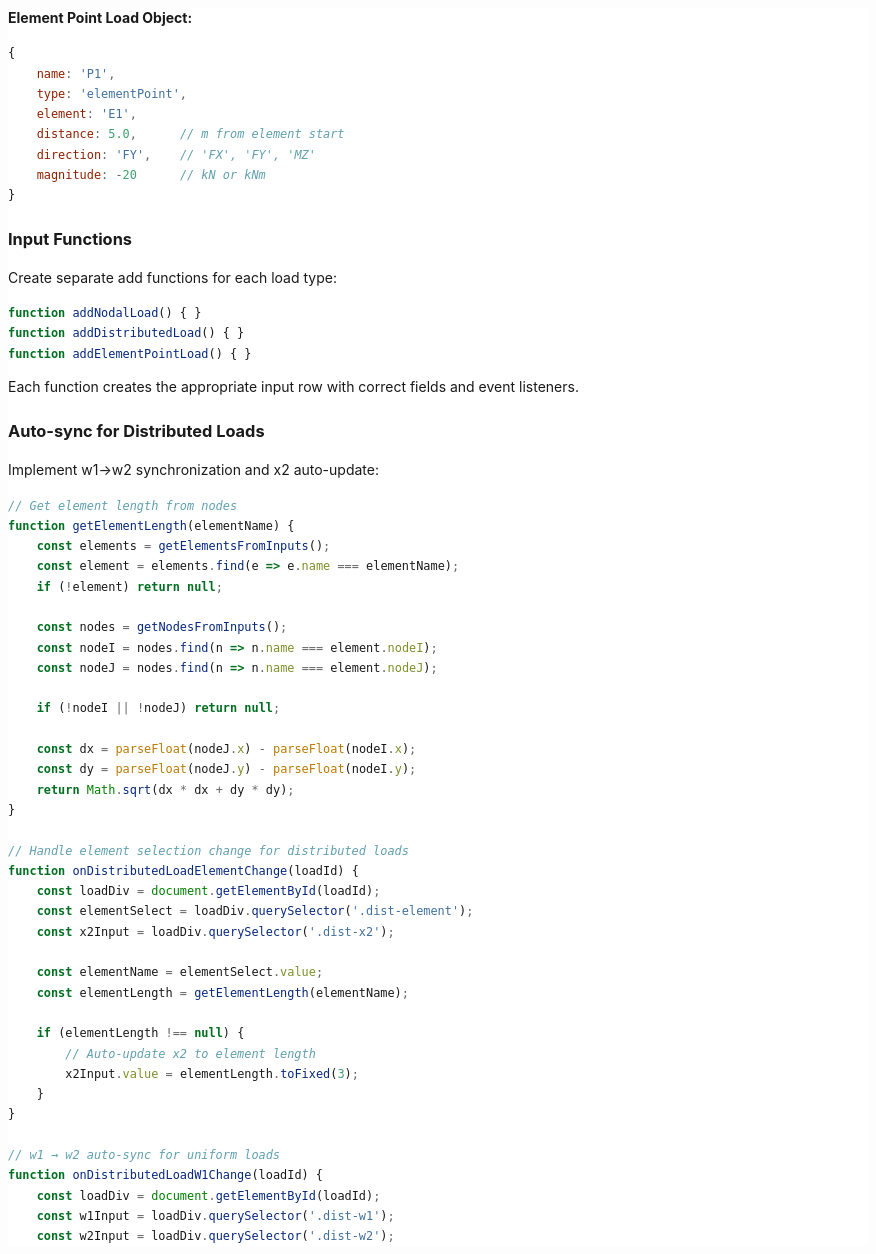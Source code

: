 **Element Point Load Object:**
```javascript
{
    name: 'P1',
    type: 'elementPoint',
    element: 'E1',
    distance: 5.0,      // m from element start
    direction: 'FY',    // 'FX', 'FY', 'MZ'
    magnitude: -20      // kN or kNm
}
```

### Input Functions

Create separate add functions for each load type:

```javascript
function addNodalLoad() { }
function addDistributedLoad() { }
function addElementPointLoad() { }
```

Each function creates the appropriate input row with correct fields and event listeners.

### Auto-sync for Distributed Loads

Implement w1→w2 synchronization and x2 auto-update:

```javascript
// Get element length from nodes
function getElementLength(elementName) {
    const elements = getElementsFromInputs();
    const element = elements.find(e => e.name === elementName);
    if (!element) return null;

    const nodes = getNodesFromInputs();
    const nodeI = nodes.find(n => n.name === element.nodeI);
    const nodeJ = nodes.find(n => n.name === element.nodeJ);

    if (!nodeI || !nodeJ) return null;

    const dx = parseFloat(nodeJ.x) - parseFloat(nodeI.x);
    const dy = parseFloat(nodeJ.y) - parseFloat(nodeI.y);
    return Math.sqrt(dx * dx + dy * dy);
}

// Handle element selection change for distributed loads
function onDistributedLoadElementChange(loadId) {
    const loadDiv = document.getElementById(loadId);
    const elementSelect = loadDiv.querySelector('.dist-element');
    const x2Input = loadDiv.querySelector('.dist-x2');

    const elementName = elementSelect.value;
    const elementLength = getElementLength(elementName);

    if (elementLength !== null) {
        // Auto-update x2 to element length
        x2Input.value = elementLength.toFixed(3);
    }
}

// w1 → w2 auto-sync for uniform loads
function onDistributedLoadW1Change(loadId) {
    const loadDiv = document.getElementById(loadId);
    const w1Input = loadDiv.querySelector('.dist-w1');
    const w2Input = loadDiv.querySelector('.dist-w2');
```